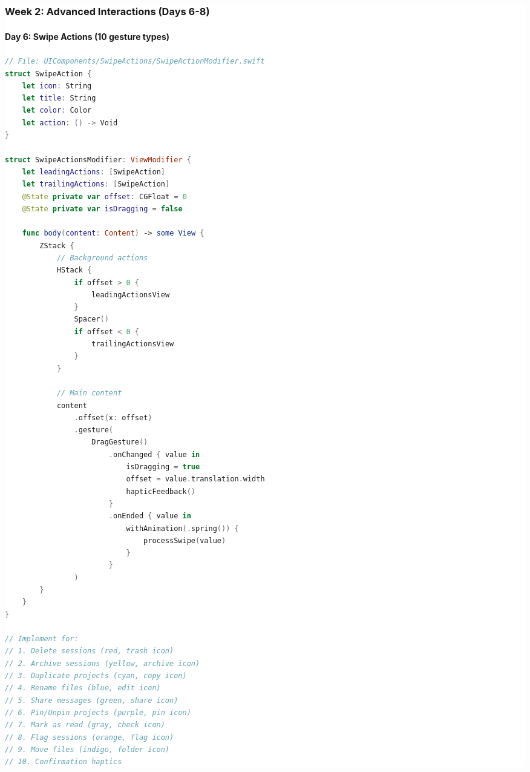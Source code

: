 ### Week 2: Advanced Interactions (Days 6-8)

#### Day 6: Swipe Actions (10 gesture types)
```swift
// File: UIComponents/SwipeActions/SwipeActionModifier.swift
struct SwipeAction {
    let icon: String
    let title: String
    let color: Color
    let action: () -> Void
}

struct SwipeActionsModifier: ViewModifier {
    let leadingActions: [SwipeAction]
    let trailingActions: [SwipeAction]
    @State private var offset: CGFloat = 0
    @State private var isDragging = false
    
    func body(content: Content) -> some View {
        ZStack {
            // Background actions
            HStack {
                if offset > 0 {
                    leadingActionsView
                }
                Spacer()
                if offset < 0 {
                    trailingActionsView
                }
            }
            
            // Main content
            content
                .offset(x: offset)
                .gesture(
                    DragGesture()
                        .onChanged { value in
                            isDragging = true
                            offset = value.translation.width
                            hapticFeedback()
                        }
                        .onEnded { value in
                            withAnimation(.spring()) {
                                processSwipe(value)
                            }
                        }
                )
        }
    }
}

// Implement for:
// 1. Delete sessions (red, trash icon)
// 2. Archive sessions (yellow, archive icon)
// 3. Duplicate projects (cyan, copy icon)
// 4. Rename files (blue, edit icon)
// 5. Share messages (green, share icon)
// 6. Pin/Unpin projects (purple, pin icon)
// 7. Mark as read (gray, check icon)
// 8. Flag sessions (orange, flag icon)
// 9. Move files (indigo, folder icon)
// 10. Confirmation haptics
```

